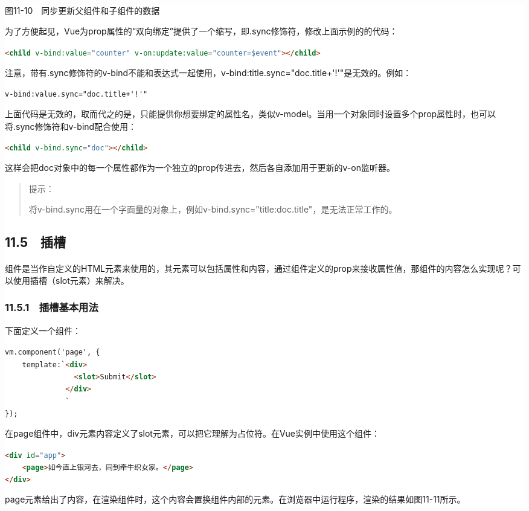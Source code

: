 图11-10　同步更新父组件和子组件的数据

为了方便起见，Vue为prop属性的“双向绑定”提供了一个缩写，即.sync修饰符，修改上面示例的<child>的代码：

```html
<child v-bind:value="counter" v-on:update:value="counter=$event"></child>
```

注意，带有.sync修饰符的v-bind不能和表达式一起使用，v-bind:title.sync="doc.title+'!'"是无效的。例如：

```html
v-bind:value.sync="doc.title+'!'"
```

上面代码是无效的，取而代之的是，只能提供你想要绑定的属性名，类似v-model。当用一个对象同时设置多个prop属性时，也可以将.sync修饰符和v-bind配合使用：

```html
<child v-bind.sync="doc"></child>
```

这样会把doc对象中的每一个属性都作为一个独立的prop传进去，然后各自添加用于更新的v-on监听器。

> 提示：
>
> 将v-bind.sync用在一个字面量的对象上，例如v-bind.sync="title:doc.title"，是无法正常工作的。

## 11.5　插槽

组件是当作自定义的HTML元素来使用的，其元素可以包括属性和内容，通过组件定义的prop来接收属性值，那组件的内容怎么实现呢？可以使用插槽（slot元素）来解决。

### 11.5.1　插槽基本用法

下面定义一个组件：

```html
vm.component('page', {
    template:`<div>
                <slot>Submit</slot>
              </div>
              `
});
```

在page组件中，div元素内容定义了slot元素，可以把它理解为占位符。在Vue实例中使用这个组件：

```html
<div id="app">
    <page>如今直上银河去，同到牵牛织女家。</page>
</div>
```

page元素给出了内容，在渲染组件时，这个内容会置换组件内部的<slot>元素。在浏览器中运行程序，渲染的结果如图11-11所示。
